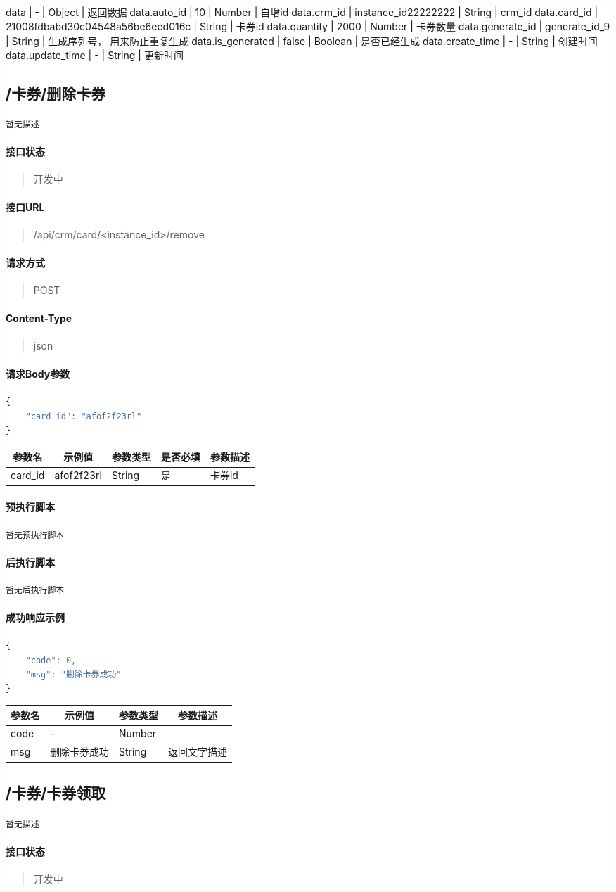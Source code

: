 data | - | Object | 返回数据
data.auto_id | 10 | Number | 自增id
data.crm_id | instance_id22222222 | String | crm_id
data.card_id | 21008fdbabd30c04548a56be6eed016c | String | 卡券id
data.quantity | 2000 | Number | 卡券数量
data.generate_id | generate_id_9 | String | 生成序列号， 用来防止重复生成
data.is_generated | false | Boolean | 是否已经生成
data.create_time | - | String | 创建时间
data.update_time | - | String | 更新时间
## /卡券/删除卡券
```text
暂无描述
```
#### 接口状态
> 开发中

#### 接口URL
> /api/crm/card/<instance_id>/remove

#### 请求方式
> POST

#### Content-Type
> json

#### 请求Body参数
```javascript
{
    "card_id": "afof2f23rl"
}
```
参数名 | 示例值 | 参数类型 | 是否必填 | 参数描述
--- | --- | --- | --- | ---
card_id | afof2f23rl | String | 是 | 卡券id
#### 预执行脚本
```javascript
暂无预执行脚本
```
#### 后执行脚本
```javascript
暂无后执行脚本
```
#### 成功响应示例
```javascript
{
	"code": 0,
	"msg": "删除卡券成功"
}
```
参数名 | 示例值 | 参数类型 | 参数描述
--- | --- | --- | ---
code | - | Number | 
msg | 删除卡券成功 | String | 返回文字描述
## /卡券/卡券领取
```text
暂无描述
```
#### 接口状态
> 开发中
